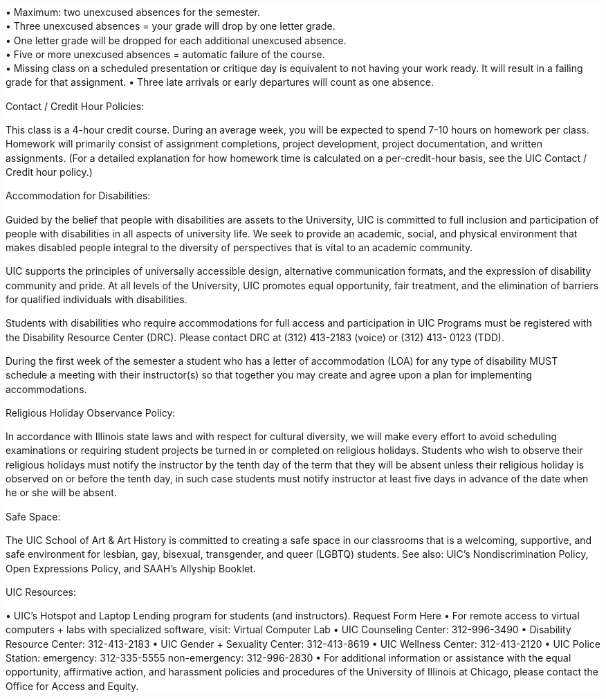 •	Maximum: two unexcused absences for the semester.  
•	Three unexcused absences = your grade will drop by one letter grade.  
•	One letter grade will be dropped for each additional unexcused absence.  
•	Five or more unexcused absences = automatic failure of the course.  
•	Missing class on a scheduled presentation or critique day is equivalent to not having your work ready. It will result in a failing grade for that assignment. 
•	Three late arrivals or early departures will count as one absence.  

Contact / Credit Hour Policies:

This class is a 4-hour credit course. During an average week, you will be expected to spend 7-10 hours on homework per class. Homework will primarily consist of assignment completions, project development, project documentation, and written assignments. (For a detailed explanation for how homework time is calculated on a per-credit-hour basis, see the UIC Contact / Credit hour policy.) 

Accommodation for Disabilities:

Guided by the belief that people with disabilities are assets to the University, UIC is committed to full inclusion and participation of people with disabilities in all aspects of university life. We seek to provide an academic, social, and physical environment that makes disabled people integral to the diversity of perspectives that is vital to an academic community.  

UIC supports the principles of universally accessible design, alternative communication formats, and the expression of disability community and pride. At all levels of the University, UIC promotes equal opportunity, fair treatment, and the elimination of barriers for qualified individuals with disabilities.  

Students with disabilities who require accommodations for full access and participation in UIC Programs must be registered with the Disability Resource Center (DRC). Please contact DRC at (312) 413-2183 (voice) or (312) 413- 0123 (TDD). 

During the first week of the semester a student who has a letter of accommodation (LOA) for any type of disability MUST schedule a meeting with their instructor(s) so that together you may create and agree upon a plan for implementing accommodations.  

Religious Holiday Observance Policy:

In accordance with Illinois state laws and with respect for cultural diversity, we will make every effort to avoid scheduling examinations or requiring student projects be turned in or completed on religious holidays. Students who wish to observe their religious holidays must notify the instructor by the tenth day of the term that they will be absent unless their religious holiday is observed on or before the tenth day, in such case students must notify instructor at least five days in advance of the date when he or she will be absent. 

Safe Space:

The UIC School of Art & Art History is committed to creating a safe space in our classrooms that is a welcoming, supportive, and safe environment for lesbian, gay, bisexual, transgender, and queer (LGBTQ) students. See also: UIC’s Nondiscrimination Policy, Open Expressions Policy, and SAAH’s Allyship Booklet. 

UIC Resources:

•	UIC’s Hotspot and Laptop Lending program for students (and instructors). Request Form Here
•	For remote access to virtual computers + labs with specialized software, visit: Virtual Computer Lab
•	UIC Counseling Center: 312-996-3490 
•	Disability Resource Center: 312-413-2183 
•	UIC Gender + Sexuality Center: 312-413-8619 • UIC Wellness Center: 312-413-2120 
•	UIC Police Station: emergency: 312-335-5555 non-emergency: 312-996-2830
•	For additional information or assistance with the equal opportunity, affirmative action, and harassment policies and procedures of the University of Illinois at Chicago, please contact the Office for Access and Equity. 
